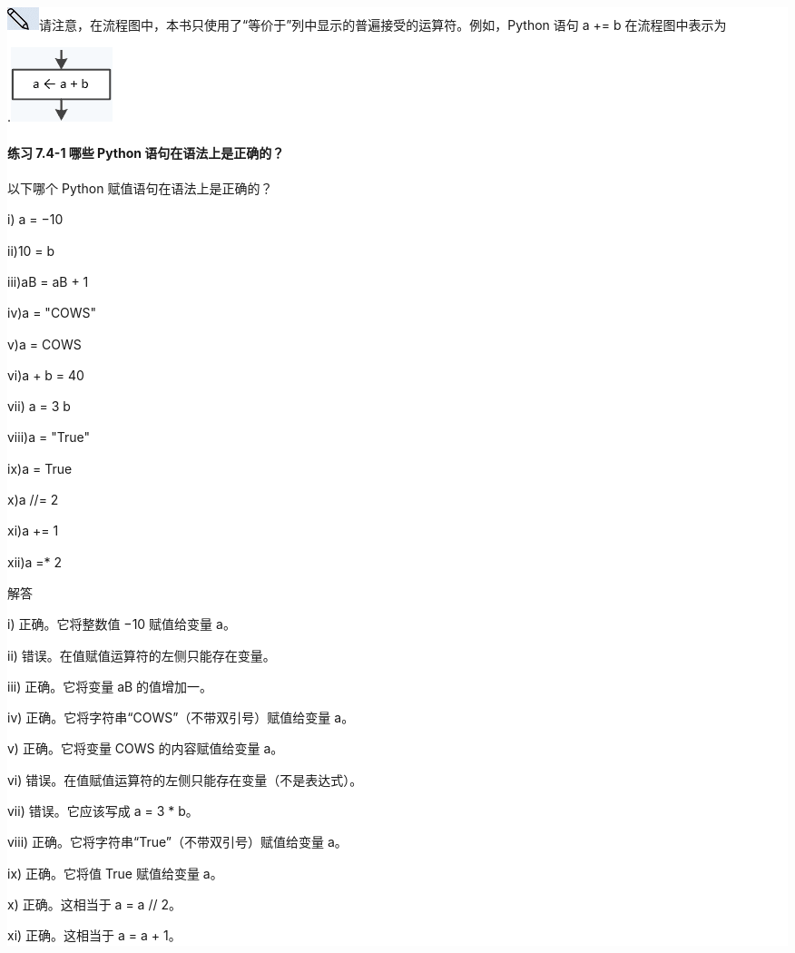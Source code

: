 ![](img/notice.jpg)请注意，在流程图中，本书只使用了“等价于”列中显示的普遍接受的运算符。例如，Python 语句 a += b 在流程图中表示为

.![Image](img/chapter07-12.png)

#### 练习 7.4-1 哪些 Python 语句在语法上是正确的？

以下哪个 Python 赋值语句在语法上是正确的？

i) a = −10

ii)10 = b

iii)aB = aB + 1

iv)a = "COWS"

v)a = COWS

vi)a + b = 40

vii) a = 3 b

viii)a = "True"

ix)a = True

x)a //= 2

xi)a += 1

xii)a =* 2

解答

i) 正确。它将整数值 −10 赋值给变量 a。

ii) 错误。在值赋值运算符的左侧只能存在变量。

iii) 正确。它将变量 aB 的值增加一。

iv) 正确。它将字符串“COWS”（不带双引号）赋值给变量 a。

v) 正确。它将变量 COWS 的内容赋值给变量 a。

vi) 错误。在值赋值运算符的左侧只能存在变量（不是表达式）。

vii) 错误。它应该写成 a = 3 * b。

viii) 正确。它将字符串“True”（不带双引号）赋值给变量 a。

ix) 正确。它将值 True 赋值给变量 a。

x) 正确。这相当于 a = a // 2。

xi) 正确。这相当于 a = a + 1。

